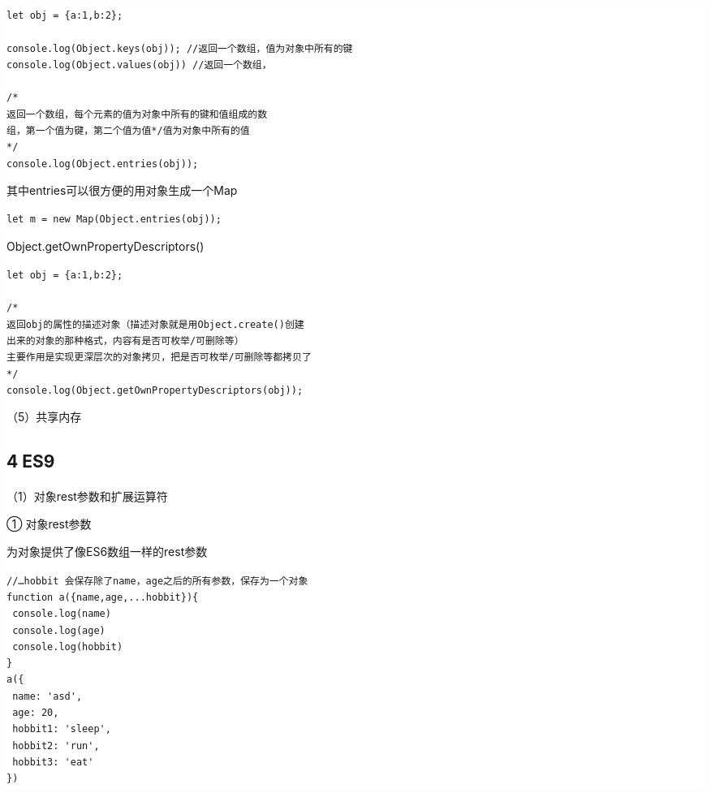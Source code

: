 ```
let obj = {a:1,b:2};

console.log(Object.keys(obj)); //返回一个数组，值为对象中所有的键
console.log(Object.values(obj)) //返回一个数组，

/*
返回一个数组，每个元素的值为对象中所有的键和值组成的数
组，第一个值为键，第二个值为值*/值为对象中所有的值
*/
console.log(Object.entries(obj));
```

其中entries可以很方便的用对象生成一个Map

```
let m = new Map(Object.entries(obj));
```

Object.getOwnPropertyDescriptors()

```
let obj = {a:1,b:2};

/*
返回obj的属性的描述对象（描述对象就是用Object.create()创建
出来的对象的那种格式，内容有是否可枚举/可删除等）
主要作用是实现更深层次的对象拷贝，把是否可枚举/可删除等都拷贝了
*/
console.log(Object.getOwnPropertyDescriptors(obj));
```

（5）共享内存

## 4 ES9

（1）对象rest参数和扩展运算符

① 对象rest参数

为对象提供了像ES6数组一样的rest参数

```
//…hobbit 会保存除了name，age之后的所有参数，保存为一个对象
function a({name,age,...hobbit}){
 console.log(name)
 console.log(age)
 console.log(hobbit)
}
a({
 name: 'asd',
 age: 20,
 hobbit1: 'sleep',
 hobbit2: 'run',
 hobbit3: 'eat'
})
```
